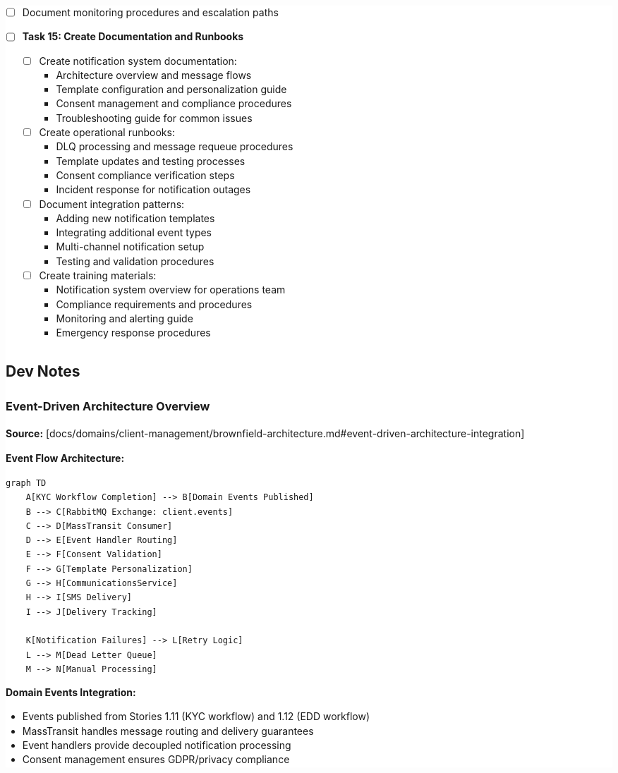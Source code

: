   - [ ] Document monitoring procedures and escalation paths

- [ ] **Task 15: Create Documentation and Runbooks**
  - [ ] Create notification system documentation:
    - Architecture overview and message flows
    - Template configuration and personalization guide
    - Consent management and compliance procedures
    - Troubleshooting guide for common issues
  - [ ] Create operational runbooks:
    - DLQ processing and message requeue procedures
    - Template updates and testing processes
    - Consent compliance verification steps
    - Incident response for notification outages
  - [ ] Document integration patterns:
    - Adding new notification templates
    - Integrating additional event types
    - Multi-channel notification setup
    - Testing and validation procedures
  - [ ] Create training materials:
    - Notification system overview for operations team
    - Compliance requirements and procedures
    - Monitoring and alerting guide
    - Emergency response procedures

## Dev Notes

### Event-Driven Architecture Overview
**Source:** [docs/domains/client-management/brownfield-architecture.md#event-driven-architecture-integration]

**Event Flow Architecture:**
```mermaid
graph TD
    A[KYC Workflow Completion] --> B[Domain Events Published]
    B --> C[RabbitMQ Exchange: client.events]
    C --> D[MassTransit Consumer]
    D --> E[Event Handler Routing]
    E --> F[Consent Validation]
    F --> G[Template Personalization]
    G --> H[CommunicationsService]
    H --> I[SMS Delivery]
    I --> J[Delivery Tracking]
    
    K[Notification Failures] --> L[Retry Logic]
    L --> M[Dead Letter Queue]
    M --> N[Manual Processing]
```

**Domain Events Integration:**
- Events published from Stories 1.11 (KYC workflow) and 1.12 (EDD workflow)
- MassTransit handles message routing and delivery guarantees
- Event handlers provide decoupled notification processing
- Consent management ensures GDPR/privacy compliance
